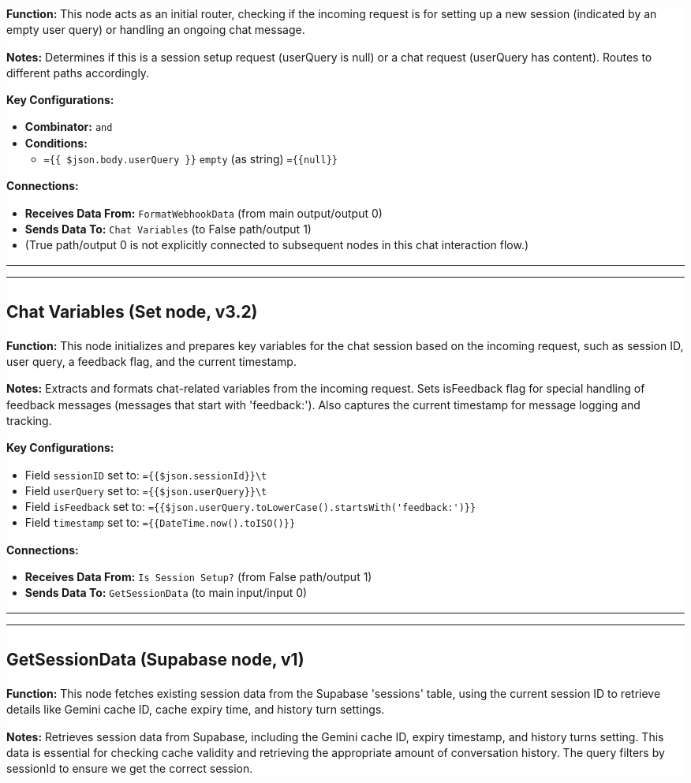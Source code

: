 **Function:**
This node acts as an initial router, checking if the incoming request is for setting up a new session (indicated by an empty user query) or handling an ongoing chat message.

**Notes:**
Determines if this is a session setup request (userQuery is null) or a chat request (userQuery has content). Routes to different paths accordingly.

**Key Configurations:**
*   **Combinator:** `and`
*   **Conditions:**
    *   `={{ $json.body.userQuery }}` `empty` (as string) `={{null}}`

**Connections:**
*   **Receives Data From:** `FormatWebhookData` (from main output/output 0)
*   **Sends Data To:** `Chat Variables` (to False path/output 1)
*   (True path/output 0 is not explicitly connected to subsequent nodes in this chat interaction flow.)
---
---
## Chat Variables (Set node, v3.2)

**Function:**
This node initializes and prepares key variables for the chat session based on the incoming request, such as session ID, user query, a feedback flag, and the current timestamp.

**Notes:**
Extracts and formats chat-related variables from the incoming request. Sets isFeedback flag for special handling of feedback messages (messages that start with 'feedback:'). Also captures the current timestamp for message logging and tracking.

**Key Configurations:**
*   Field `sessionID` set to: `={{$json.sessionId}}\t`
*   Field `userQuery` set to: `={{$json.userQuery}}\t`
*   Field `isFeedback` set to: `={{$json.userQuery.toLowerCase().startsWith('feedback:')}}`
*   Field `timestamp` set to: `={{DateTime.now().toISO()}}`

**Connections:**
*   **Receives Data From:** `Is Session Setup?` (from False path/output 1)
*   **Sends Data To:** `GetSessionData` (to main input/input 0)
---
---
## GetSessionData (Supabase node, v1)

**Function:**
This node fetches existing session data from the Supabase 'sessions' table, using the current session ID to retrieve details like Gemini cache ID, cache expiry time, and history turn settings.

**Notes:**
Retrieves session data from Supabase, including the Gemini cache ID, expiry timestamp, and history turns setting. This data is essential for checking cache validity and retrieving the appropriate amount of conversation history. The query filters by sessionId to ensure we get the correct session.
